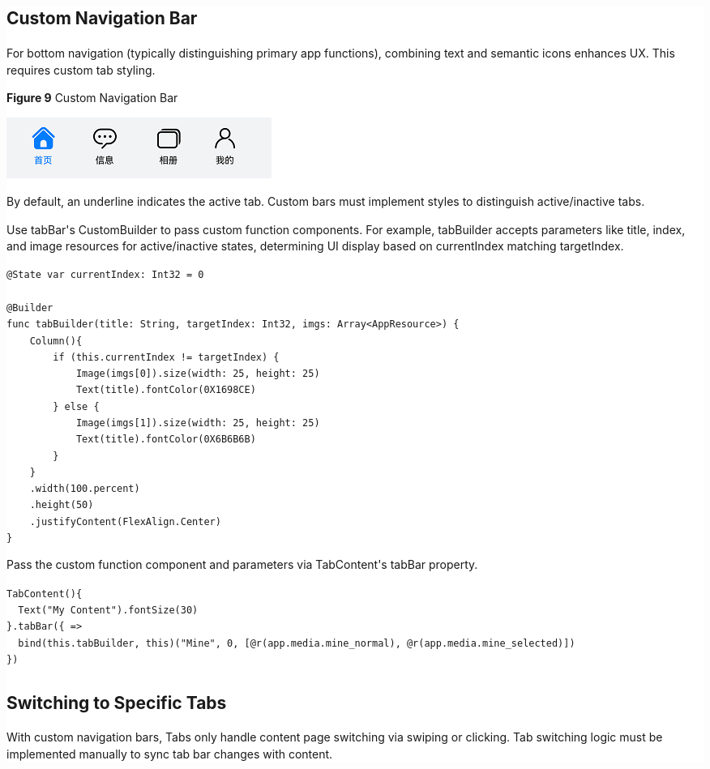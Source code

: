## Custom Navigation Bar

For bottom navigation (typically distinguishing primary app functions), combining text and semantic icons enhances UX. This requires custom tab styling.

**Figure 9** Custom Navigation Bar

![tab-9](figures/tab-9.png)

By default, an underline indicates the active tab. Custom bars must implement styles to distinguish active/inactive tabs.

Use tabBar's CustomBuilder to pass custom function components. For example, tabBuilder accepts parameters like title, index, and image resources for active/inactive states, determining UI display based on currentIndex matching targetIndex.

```cangjie
@State var currentIndex: Int32 = 0

@Builder
func tabBuilder(title: String, targetIndex: Int32, imgs: Array<AppResource>) {
    Column(){
        if (this.currentIndex != targetIndex) {
            Image(imgs[0]).size(width: 25, height: 25)
            Text(title).fontColor(0X1698CE)
        } else {
            Image(imgs[1]).size(width: 25, height: 25)
            Text(title).fontColor(0X6B6B6B)
        }
    }
    .width(100.percent)
    .height(50)
    .justifyContent(FlexAlign.Center)
}
```

Pass the custom function component and parameters via TabContent's tabBar property.

```cangjie
TabContent(){
  Text("My Content").fontSize(30)
}.tabBar({ =>
  bind(this.tabBuilder, this)("Mine", 0, [@r(app.media.mine_normal), @r(app.media.mine_selected)])
})
```

## Switching to Specific Tabs

With custom navigation bars, Tabs only handle content page switching via swiping or clicking. Tab switching logic must be implemented manually to sync tab bar changes with content.
